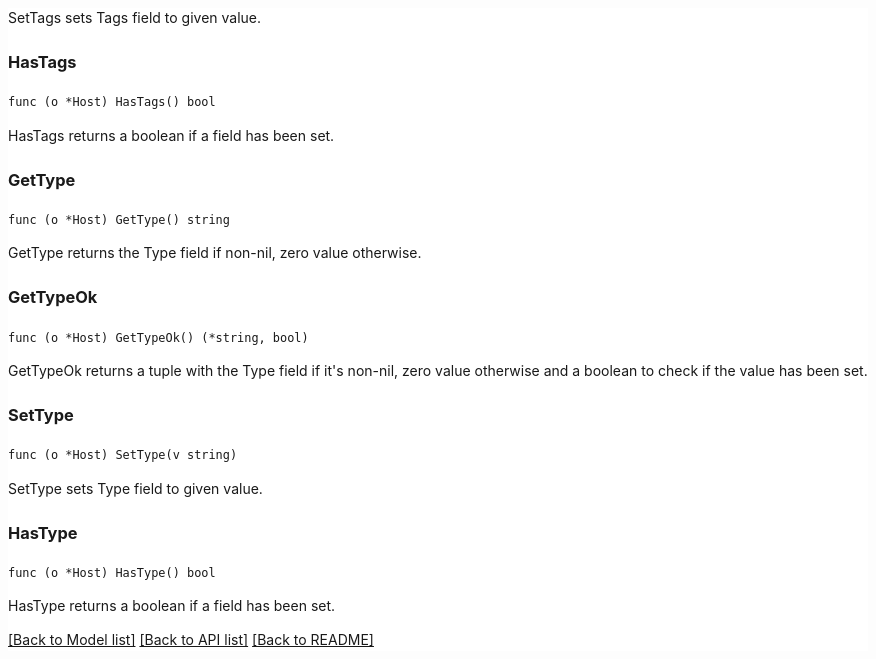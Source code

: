 SetTags sets Tags field to given value.

### HasTags

`func (o *Host) HasTags() bool`

HasTags returns a boolean if a field has been set.

### GetType

`func (o *Host) GetType() string`

GetType returns the Type field if non-nil, zero value otherwise.

### GetTypeOk

`func (o *Host) GetTypeOk() (*string, bool)`

GetTypeOk returns a tuple with the Type field if it's non-nil, zero value otherwise
and a boolean to check if the value has been set.

### SetType

`func (o *Host) SetType(v string)`

SetType sets Type field to given value.

### HasType

`func (o *Host) HasType() bool`

HasType returns a boolean if a field has been set.


[[Back to Model list]](../README.md#documentation-for-models) [[Back to API list]](../README.md#documentation-for-api-endpoints) [[Back to README]](../README.md)


